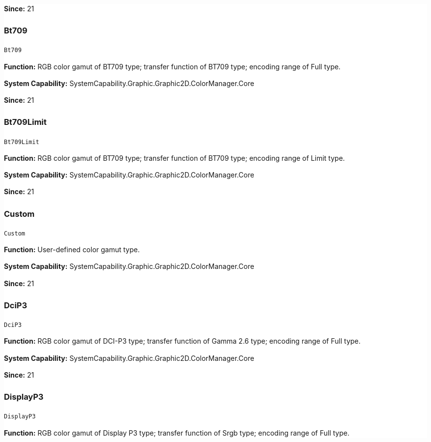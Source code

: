 **Since:** 21

### Bt709

```cangjie
Bt709
```

**Function:** RGB color gamut of BT709 type; transfer function of BT709 type; encoding range of Full type.

**System Capability:** SystemCapability.Graphic.Graphic2D.ColorManager.Core

**Since:** 21

### Bt709Limit

```cangjie
Bt709Limit
```

**Function:** RGB color gamut of BT709 type; transfer function of BT709 type; encoding range of Limit type.

**System Capability:** SystemCapability.Graphic.Graphic2D.ColorManager.Core

**Since:** 21

### Custom

```cangjie
Custom
```

**Function:** User-defined color gamut type.

**System Capability:** SystemCapability.Graphic.Graphic2D.ColorManager.Core

**Since:** 21

### DciP3

```cangjie
DciP3
```

**Function:** RGB color gamut of DCI-P3 type; transfer function of Gamma 2.6 type; encoding range of Full type.

**System Capability:** SystemCapability.Graphic.Graphic2D.ColorManager.Core

**Since:** 21

### DisplayP3

```cangjie
DisplayP3
```

**Function:** RGB color gamut of Display P3 type; transfer function of Srgb type; encoding range of Full type.
